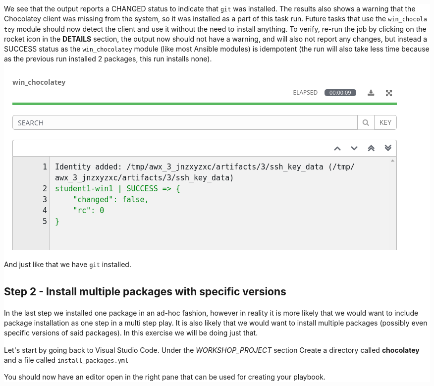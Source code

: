 We see that the output reports a CHANGED status to indicate that `git` was installed. The results also shows a warning that the Chocolatey client was missing from the system, so it was installed as a part of this task run. Future tasks that use the `win_chocolatey` module should now detect the client and use it without the need to install anything. To verify, re-run the job by clicking on the rocket icon in the **DETAILS** section, the output now should not have a warning, and will also not report any changes, but instead a SUCCESS status as the `win_chocolatey` module (like most Ansible modules) is idempotent (the run will also take less time because as the previous run installed 2 packages, this run installs none).

![Win\_Chocolatey re run Job Output](images/8-chocolatey-rerun-win_chocolatey-result.png)

And just like that we have `git` installed. 


## Step 2 - Install multiple packages with specific versions

In the last step we installed one package in an ad-hoc fashion, however in reality it is more likely that we would want to include package installation as one step in a multi step play. It is also likely that we would want to install multiple packages (possibly even specific versions of said packages). In this exercise we will be doing just that.

Let's start by going back to Visual Studio Code. Under the *WORKSHOP_PROJECT* section Create a directory called **chocolatey** and a file called
`install_packages.yml`

You should now have an editor open in the right pane that can be used for creating your playbook.


